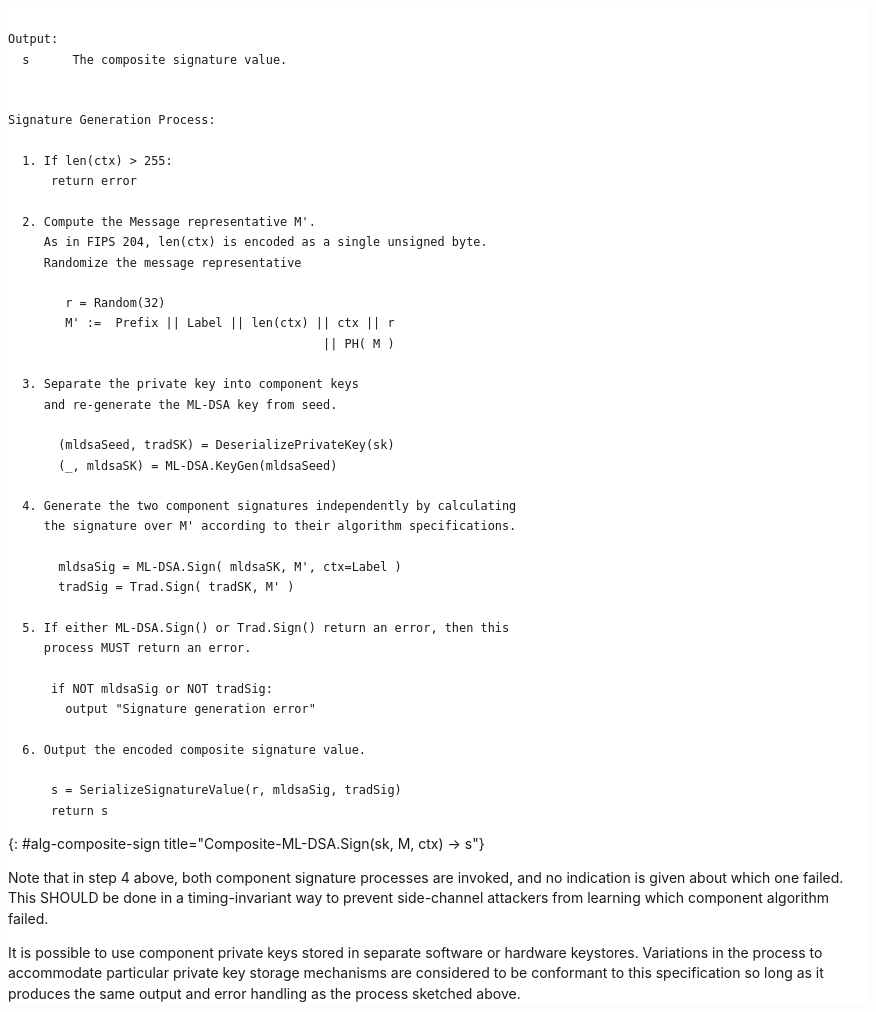 ~~~

Output:
  s      The composite signature value.


Signature Generation Process:

  1. If len(ctx) > 255:
      return error

  2. Compute the Message representative M'.
     As in FIPS 204, len(ctx) is encoded as a single unsigned byte.
     Randomize the message representative

        r = Random(32)
        M' :=  Prefix || Label || len(ctx) || ctx || r
                                            || PH( M )

  3. Separate the private key into component keys
     and re-generate the ML-DSA key from seed.

       (mldsaSeed, tradSK) = DeserializePrivateKey(sk)
       (_, mldsaSK) = ML-DSA.KeyGen(mldsaSeed)

  4. Generate the two component signatures independently by calculating
     the signature over M' according to their algorithm specifications.

       mldsaSig = ML-DSA.Sign( mldsaSK, M', ctx=Label )
       tradSig = Trad.Sign( tradSK, M' )

  5. If either ML-DSA.Sign() or Trad.Sign() return an error, then this
     process MUST return an error.

      if NOT mldsaSig or NOT tradSig:
        output "Signature generation error"

  6. Output the encoded composite signature value.

      s = SerializeSignatureValue(r, mldsaSig, tradSig)
      return s
~~~
{: #alg-composite-sign title="Composite-ML-DSA<OID>.Sign(sk, M, ctx) -> s"}

Note that in step 4 above, both component signature processes are invoked, and no indication is given about which one failed. This SHOULD be done in a timing-invariant way to prevent side-channel attackers from learning which component algorithm failed.

It is possible to use component private keys stored in separate software or hardware keystores. Variations in the process to accommodate particular private key storage mechanisms are considered to be conformant to this specification so long as it produces the same output and error handling as the process sketched above.
